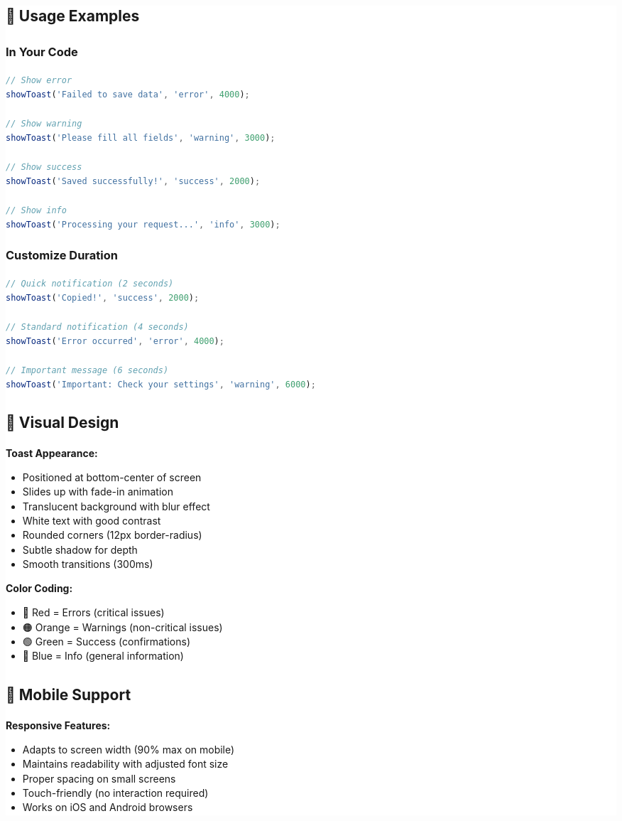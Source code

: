 ## 📝 Usage Examples

### In Your Code

```javascript
// Show error
showToast('Failed to save data', 'error', 4000);

// Show warning
showToast('Please fill all fields', 'warning', 3000);

// Show success
showToast('Saved successfully!', 'success', 2000);

// Show info
showToast('Processing your request...', 'info', 3000);
```

### Customize Duration

```javascript
// Quick notification (2 seconds)
showToast('Copied!', 'success', 2000);

// Standard notification (4 seconds)
showToast('Error occurred', 'error', 4000);

// Important message (6 seconds)
showToast('Important: Check your settings', 'warning', 6000);
```

## 🎨 Visual Design

**Toast Appearance:**
- Positioned at bottom-center of screen
- Slides up with fade-in animation
- Translucent background with blur effect
- White text with good contrast
- Rounded corners (12px border-radius)
- Subtle shadow for depth
- Smooth transitions (300ms)

**Color Coding:**
- 🔴 Red = Errors (critical issues)
- 🟠 Orange = Warnings (non-critical issues)
- 🟢 Green = Success (confirmations)
- 🔵 Blue = Info (general information)

## 📱 Mobile Support

**Responsive Features:**
- Adapts to screen width (90% max on mobile)
- Maintains readability with adjusted font size
- Proper spacing on small screens
- Touch-friendly (no interaction required)
- Works on iOS and Android browsers
